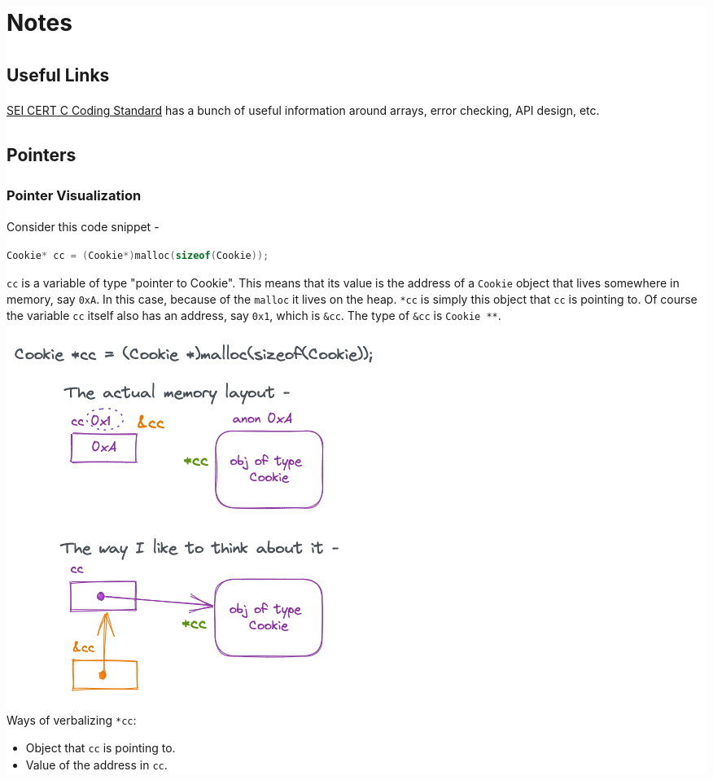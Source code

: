 # Notes

## Useful Links

[SEI CERT C Coding Standard](https://wiki.sei.cmu.edu/confluence/display/c/SEI+CERT+C+Coding+Standard) has a bunch of useful information around arrays, error checking, API design, etc.

## Pointers
### Pointer Visualization

Consider this code snippet - 

```c
Cookie* cc = (Cookie*)malloc(sizeof(Cookie));
```

`cc` is a variable of type "pointer to Cookie". This means that its value is the address of a `Cookie` object that lives somewhere in memory, say `0xA`. In this case, because of the `malloc` it lives on the heap. `*cc` is simply this object that `cc` is pointing to. Of course the variable `cc` itself also has an address, say `0x1`, which is `&cc`. The type of `&cc` is `Cookie **`. 

![pointer_visualization](./imgs/ptr_visualization.png)



Ways of verbalizing `*cc`:

* Object that `cc` is pointing to.
* Value of the address in `cc`.
